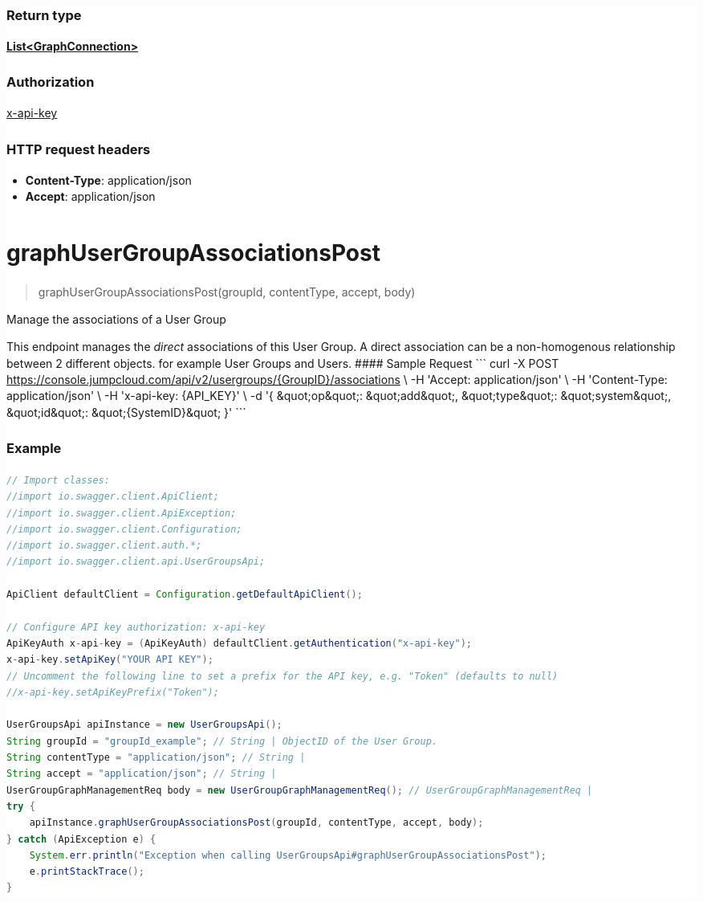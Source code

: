 ### Return type

[**List&lt;GraphConnection&gt;**](GraphConnection.md)

### Authorization

[x-api-key](../README.md#x-api-key)

### HTTP request headers

 - **Content-Type**: application/json
 - **Accept**: application/json

<a name="graphUserGroupAssociationsPost"></a>
# **graphUserGroupAssociationsPost**
> graphUserGroupAssociationsPost(groupId, contentType, accept, body)

Manage the associations of a User Group

This endpoint manages the _direct_ associations of this User Group.  A direct association can be a non-homogenous relationship between 2 different objects. for example User Groups and Users.   #### Sample Request &#x60;&#x60;&#x60; curl -X POST https://console.jumpcloud.com/api/v2/usergroups/{GroupID}/associations \\   -H &#39;Accept: application/json&#39; \\   -H &#39;Content-Type: application/json&#39; \\   -H &#39;x-api-key: {API_KEY}&#39; \\   -d &#39;{     \&quot;op\&quot;: \&quot;add\&quot;,     \&quot;type\&quot;: \&quot;system\&quot;,     \&quot;id\&quot;: \&quot;{SystemID}\&quot; }&#39;  &#x60;&#x60;&#x60;

### Example
```java
// Import classes:
//import io.swagger.client.ApiClient;
//import io.swagger.client.ApiException;
//import io.swagger.client.Configuration;
//import io.swagger.client.auth.*;
//import io.swagger.client.api.UserGroupsApi;

ApiClient defaultClient = Configuration.getDefaultApiClient();

// Configure API key authorization: x-api-key
ApiKeyAuth x-api-key = (ApiKeyAuth) defaultClient.getAuthentication("x-api-key");
x-api-key.setApiKey("YOUR API KEY");
// Uncomment the following line to set a prefix for the API key, e.g. "Token" (defaults to null)
//x-api-key.setApiKeyPrefix("Token");

UserGroupsApi apiInstance = new UserGroupsApi();
String groupId = "groupId_example"; // String | ObjectID of the User Group.
String contentType = "application/json"; // String | 
String accept = "application/json"; // String | 
UserGroupGraphManagementReq body = new UserGroupGraphManagementReq(); // UserGroupGraphManagementReq | 
try {
    apiInstance.graphUserGroupAssociationsPost(groupId, contentType, accept, body);
} catch (ApiException e) {
    System.err.println("Exception when calling UserGroupsApi#graphUserGroupAssociationsPost");
    e.printStackTrace();
}
```
